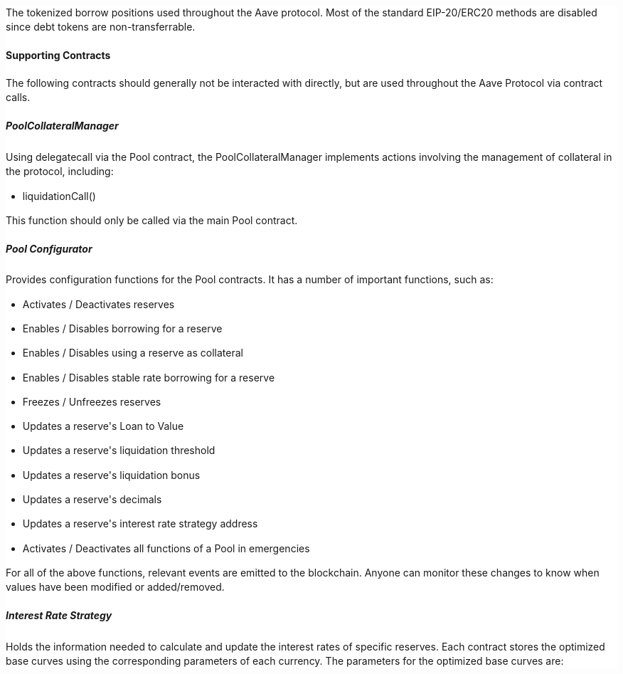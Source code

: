 [](#architecture-variable-debt-tokens)

The tokenized borrow positions used throughout the Aave protocol. Most of the standard EIP-20/ERC20 methods are disabled since debt tokens are non-transferrable.

#### Supporting Contracts

[](#architecture-supporting-contracts)

The following contracts should generally not be interacted with directly, but are used throughout the Aave Protocol via contract calls.

##### PoolCollateralManager

[](#architecture-supporting-contracts-poolcollateralmanager)

Using delegatecall via the Pool contract, the PoolCollateralManager implements actions involving the management of collateral in the protocol, including:

*   liquidationCall()
    

This function should only be called via the main Pool contract.

##### Pool Configurator

[](#architecture-supporting-contracts-pool-configurator)

Provides configuration functions for the Pool contracts. It has a number of important functions, such as:

*   Activates / Deactivates reserves
    
*   Enables / Disables borrowing for a reserve
    
*   Enables / Disables using a reserve as collateral
    
*   Enables / Disables stable rate borrowing for a reserve
    
*   Freezes / Unfreezes reserves
    
*   Updates a reserve's Loan to Value
    
*   Updates a reserve's liquidation threshold
    
*   Updates a reserve's liquidation bonus
    
*   Updates a reserve's decimals
    
*   Updates a reserve's interest rate strategy address
    
*   Activates / Deactivates all functions of a Pool in emergencies
    

For all of the above functions, relevant events are emitted to the blockchain. Anyone can monitor these changes to know when values have been modified or added/removed.

##### Interest Rate Strategy

[](#architecture-supporting-contracts-interest-rate-strategy)

Holds the information needed to calculate and update the interest rates of specific reserves. Each contract stores the optimized base curves using the corresponding parameters of each currency. The parameters for the optimized base curves are:

